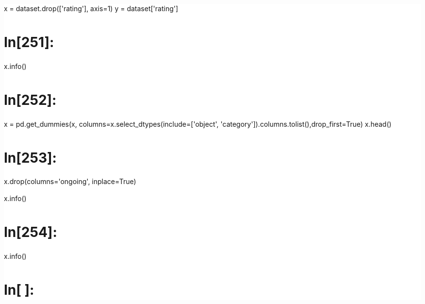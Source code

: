 
x = dataset.drop(['rating'], axis=1)
y = dataset['rating']


# In[251]:


x.info()


# In[252]:


x = pd.get_dummies(x, columns=x.select_dtypes(include=['object', 'category']).columns.tolist(),drop_first=True)
x.head()


# In[253]:


x.drop(columns='ongoing', inplace=True)

x.info()
# In[254]:


x.info()


# In[ ]:





